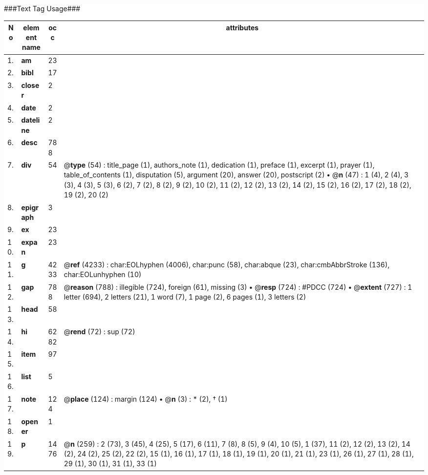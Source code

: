 
###Text Tag Usage###

|No|element name|occ|attributes|
|---|---|---|---|
|1.|__am__|23||
|2.|__bibl__|17||
|3.|__closer__|2||
|4.|__date__|2||
|5.|__dateline__|2||
|6.|__desc__|788||
|7.|__div__|54| @__type__ (54) : title_page (1), authors_note (1), dedication (1), preface (1), excerpt (1), prayer (1), table_of_contents (1), disputation (5), argument (20), answer (20), postscript (2)  •  @__n__ (47) : 1 (4), 2 (4), 3 (3), 4 (3), 5 (3), 6 (2), 7 (2), 8 (2), 9 (2), 10 (2), 11 (2), 12 (2), 13 (2), 14 (2), 15 (2), 16 (2), 17 (2), 18 (2), 19 (2), 20 (2)|
|8.|__epigraph__|3||
|9.|__ex__|23||
|10.|__expan__|23||
|11.|__g__|4233| @__ref__ (4233) : char:EOLhyphen (4006), char:punc (58), char:abque (23), char:cmbAbbrStroke (136), char:EOLunhyphen (10)|
|12.|__gap__|788| @__reason__ (788) : illegible (724), foreign (61), missing (3)  •  @__resp__ (724) : #PDCC (724)  •  @__extent__ (727) : 1 letter (694), 2 letters (21), 1 word (7), 1 page (2), 6 pages (1), 3 letters (2)|
|13.|__head__|58||
|14.|__hi__|6282| @__rend__ (72) : sup (72)|
|15.|__item__|97||
|16.|__list__|5||
|17.|__note__|124| @__place__ (124) : margin (124)  •  @__n__ (3) : * (2), † (1)|
|18.|__opener__|1||
|19.|__p__|1476| @__n__ (259) : 2 (73), 3 (45), 4 (25), 5 (17), 6 (11), 7 (8), 8 (5), 9 (4), 10 (5), 1 (37), 11 (2), 12 (2), 13 (2), 14 (2), 24 (2), 25 (2), 22 (2), 15 (1), 16 (1), 17 (1), 18 (1), 19 (1), 20 (1), 21 (1), 23 (1), 26 (1), 27 (1), 28 (1), 29 (1), 30 (1), 31 (1), 33 (1)|
